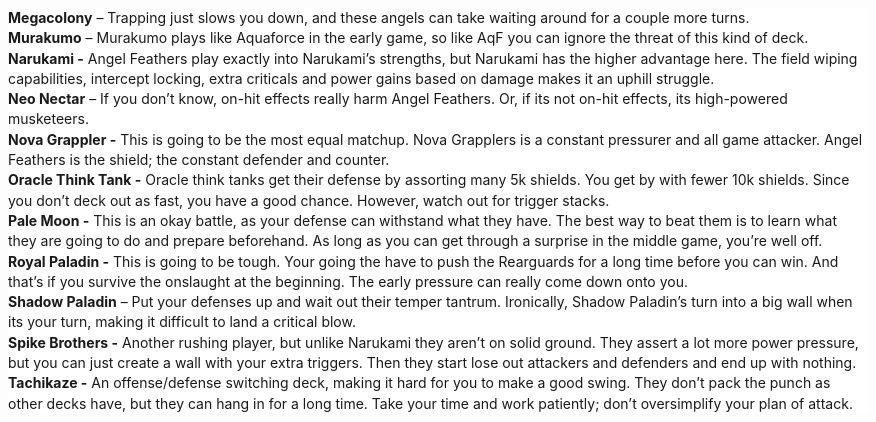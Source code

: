 <strong>Megacolony</strong> &#8211; Trapping just slows you down, and these angels can take waiting around for a couple more turns.<br />
<strong>Murakumo</strong> &#8211; Murakumo plays like Aquaforce in the early game, so like AqF you can ignore the threat of this kind of deck.<br />
<strong>Narukami -</strong> Angel Feathers play exactly into Narukami&#8217;s strengths, but Narukami has the higher advantage here. The field wiping capabilities, intercept locking, extra criticals and power gains based on damage makes it an uphill struggle.<br />
<strong>Neo Nectar</strong> &#8211; If you don&#8217;t know, on-hit effects really harm Angel Feathers. Or, if its not on-hit effects, its high-powered musketeers.<br />
<strong>Nova Grappler -</strong> This is going to be the most equal matchup. Nova Grapplers is a constant pressurer and all game attacker. Angel Feathers is the shield; the constant defender and counter.<br />
<strong>Oracle Think Tank -</strong> Oracle think tanks get their defense by assorting many 5k shields. You get by with fewer 10k shields. Since you don&#8217;t deck out as fast, you have a good chance. However, watch out for trigger stacks.<br />
<strong>Pale Moon -</strong> This is an okay battle, as your defense can withstand what they have. The best way to beat them is to learn what they are going to do and prepare beforehand. As long as you can get through a surprise in the middle game, you&#8217;re well off.<br />
<strong>Royal Paladin -</strong> This is going to be tough. Your going the have to push the Rearguards for a long time before you can win. And that&#8217;s if you survive the onslaught at the beginning. The early pressure can really come down onto you.<br />
<strong>Shadow Paladin</strong> &#8211; Put your defenses up and wait out their temper tantrum. Ironically, Shadow Paladin&#8217;s turn into a big wall when its your turn, making it difficult to land a critical blow.<br />
<strong>Spike Brothers -</strong> Another rushing player, but unlike Narukami they aren&#8217;t on solid ground. They assert a lot more power pressure, but you can just create a wall with your extra triggers. Then they start lose out attackers and defenders and end up with nothing.<br />
<strong>Tachikaze -</strong> An offense/defense switching deck, making it hard for you to make a good swing. They don&#8217;t pack the punch as other decks have, but they can hang in for a long time. Take your time and work patiently; don&#8217;t oversimplify your plan of attack.<i class="fa fa-stop"></i></p>
